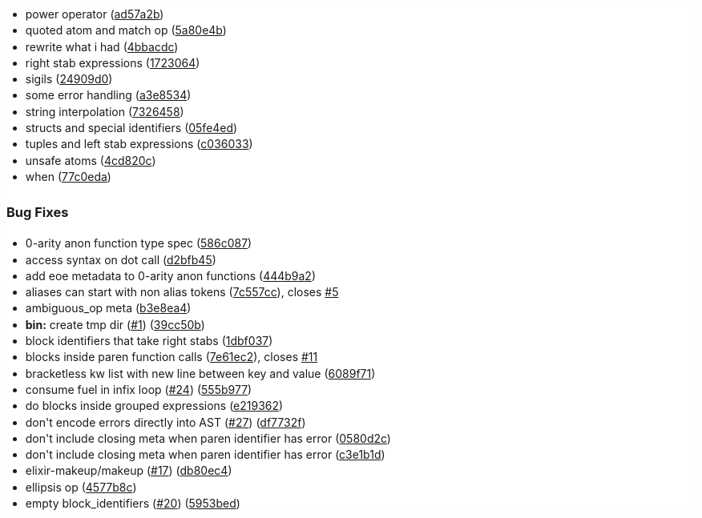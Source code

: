 * power operator ([ad57a2b](https://github.com/elixir-tools/spitfire/commit/ad57a2b37dccdfc10b029d57dd26c0a49f833193))
* quoted atom and match op ([5a80e4b](https://github.com/elixir-tools/spitfire/commit/5a80e4b908652aac05b34c0d6c6910a923bdb7cd))
* rewrite what i had ([4bbacdc](https://github.com/elixir-tools/spitfire/commit/4bbacdcf3473e44e9a942c2085442accae2ec88c))
* right stab expressions ([1723064](https://github.com/elixir-tools/spitfire/commit/17230645277e914ab8d1b5d39d76dc884f4dc65b))
* sigils ([24909d0](https://github.com/elixir-tools/spitfire/commit/24909d02e98fdccbdcb420a3ea583429d9630900))
* some error handling ([a3e8534](https://github.com/elixir-tools/spitfire/commit/a3e8534b524ea239689a05d224e5a8135c696d62))
* string interpolation ([7326458](https://github.com/elixir-tools/spitfire/commit/7326458ba9399d0f0378fa8434922693519b67af))
* structs and special identifiers ([05fe4ed](https://github.com/elixir-tools/spitfire/commit/05fe4ed906d6a44c7fda13dbb48b42f9f6e211c9))
* tuples and left stab expressions ([c036033](https://github.com/elixir-tools/spitfire/commit/c0360339edf0be922da5fe38067947dddf1eecbc))
* unsafe atoms ([4cd820c](https://github.com/elixir-tools/spitfire/commit/4cd820c6d030283d0c05f9781d61b9576501abd8))
* when ([77c0eda](https://github.com/elixir-tools/spitfire/commit/77c0eda2db8e723ead802d7433e07f77bfa5901d))


### Bug Fixes

* 0-arity anon function type spec ([586c087](https://github.com/elixir-tools/spitfire/commit/586c0872457112d35ad923f3ff4a964d3461a520))
* access syntax on dot call ([d2bfb45](https://github.com/elixir-tools/spitfire/commit/d2bfb45d025b86340221f182d08dd4d84e9d6f4b))
* add eoe metadata to 0-arity anon functions ([444b9a2](https://github.com/elixir-tools/spitfire/commit/444b9a2a8a963370eb03f11b205e59c83830f514))
* aliases can start with non alias tokens ([7c557cc](https://github.com/elixir-tools/spitfire/commit/7c557cca3fc183a4693df9e0c3021eb53e2d9ce3)), closes [#5](https://github.com/elixir-tools/spitfire/issues/5)
* ambiguous_op meta ([b3e8ea4](https://github.com/elixir-tools/spitfire/commit/b3e8ea4f7c8e173ecccc32a697b3f190dbeff1a0))
* **bin:** create tmp dir ([#1](https://github.com/elixir-tools/spitfire/issues/1)) ([39cc50b](https://github.com/elixir-tools/spitfire/commit/39cc50b5e6f0ba802b2351ef25667b765a665516))
* block identifiers that take right stabs ([1dbf037](https://github.com/elixir-tools/spitfire/commit/1dbf03789dec778e7d50d68f2fad63de513b7c8c))
* blocks inside paren function calls ([7e61ec2](https://github.com/elixir-tools/spitfire/commit/7e61ec282e9f618266e136cff5679c1fb402e71a)), closes [#11](https://github.com/elixir-tools/spitfire/issues/11)
* bracketless kw list with new line between key and value ([6089f71](https://github.com/elixir-tools/spitfire/commit/6089f71809b039e1e9f169e8ba7ab82c827c9691))
* consume fuel in infix loop ([#24](https://github.com/elixir-tools/spitfire/issues/24)) ([555b977](https://github.com/elixir-tools/spitfire/commit/555b977b75b1058f137d21d727dc21875627a753))
* do blocks inside grouped expressions ([e219362](https://github.com/elixir-tools/spitfire/commit/e219362d803b0df6eb3956b4ba1a25db02b42706))
* don't encode errors directly into AST ([#27](https://github.com/elixir-tools/spitfire/issues/27)) ([df7732f](https://github.com/elixir-tools/spitfire/commit/df7732f00c5a38cb7b52c98a0698e68928dd4581))
* don't include closing meta when paren identifier has error ([0580d2c](https://github.com/elixir-tools/spitfire/commit/0580d2c8b7ebe3fdb3cdc16171f66817152842fc))
* don't include closing meta when paren identifier has error ([c3e1b1d](https://github.com/elixir-tools/spitfire/commit/c3e1b1d113bafc7617f1a6bbdcdea0a643e2dd73))
* elixir-makeup/makeup ([#17](https://github.com/elixir-tools/spitfire/issues/17)) ([db80ec4](https://github.com/elixir-tools/spitfire/commit/db80ec411b0644a6e646861ef0306c2f405df168))
* ellipsis op ([4577b8c](https://github.com/elixir-tools/spitfire/commit/4577b8c37d9c9b386c561a30e1ba9bc660894dd3))
* empty block_identifiers ([#20](https://github.com/elixir-tools/spitfire/issues/20)) ([5953bed](https://github.com/elixir-tools/spitfire/commit/5953bed93e6903c075a589091a3f94097d73a085))